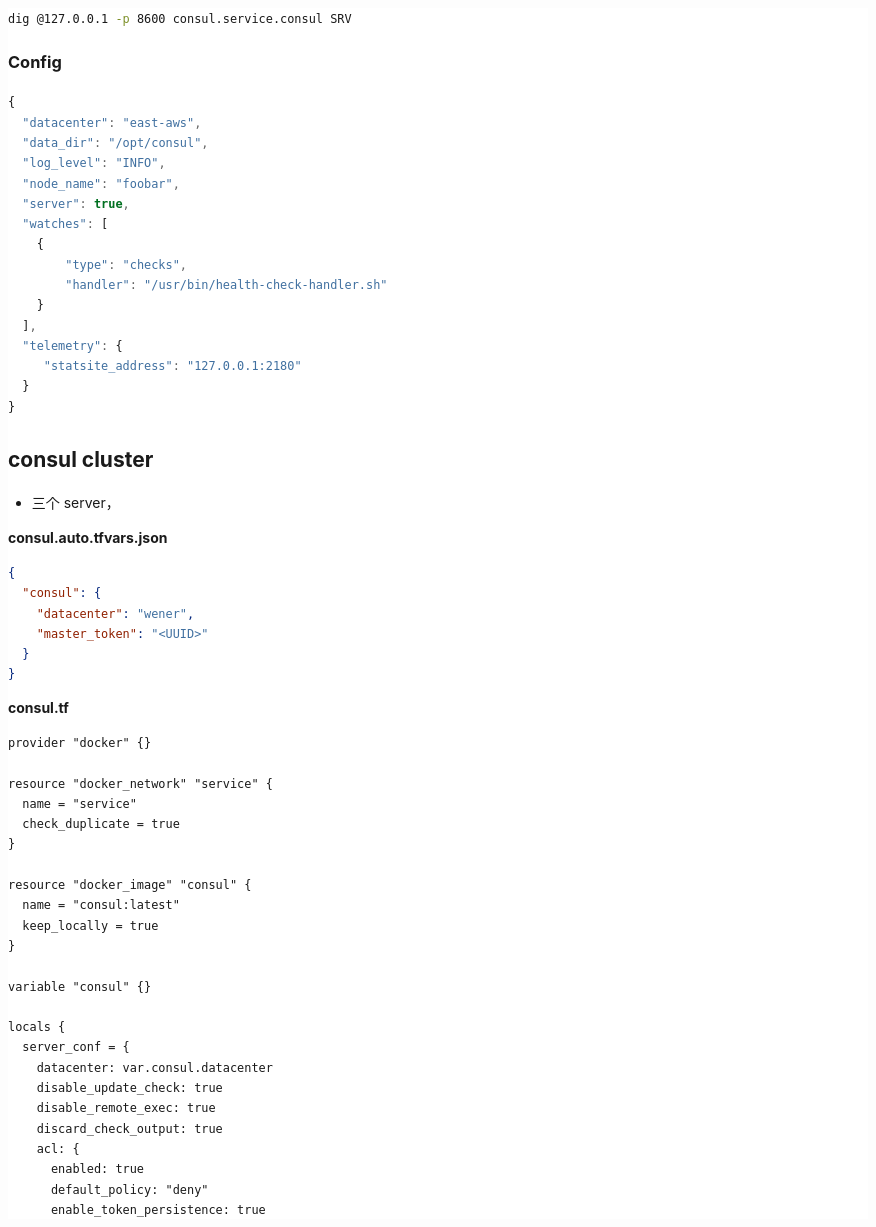 ```bash
dig @127.0.0.1 -p 8600 consul.service.consul SRV
```

### Config

```js
{
  "datacenter": "east-aws",
  "data_dir": "/opt/consul",
  "log_level": "INFO",
  "node_name": "foobar",
  "server": true,
  "watches": [
    {
        "type": "checks",
        "handler": "/usr/bin/health-check-handler.sh"
    }
  ],
  "telemetry": {
     "statsite_address": "127.0.0.1:2180"
  }
}
```

## consul cluster

- 三个 server，

**consul.auto.tfvars.json**

```json
{
  "consul": {
    "datacenter": "wener",
    "master_token": "<UUID>"
  }
}
```

**consul.tf**

```hcl
provider "docker" {}

resource "docker_network" "service" {
  name = "service"
  check_duplicate = true
}

resource "docker_image" "consul" {
  name = "consul:latest"
  keep_locally = true
}

variable "consul" {}

locals {
  server_conf = {
    datacenter: var.consul.datacenter
    disable_update_check: true
    disable_remote_exec: true
    discard_check_output: true
    acl: {
      enabled: true
      default_policy: "deny"
      enable_token_persistence: true
```